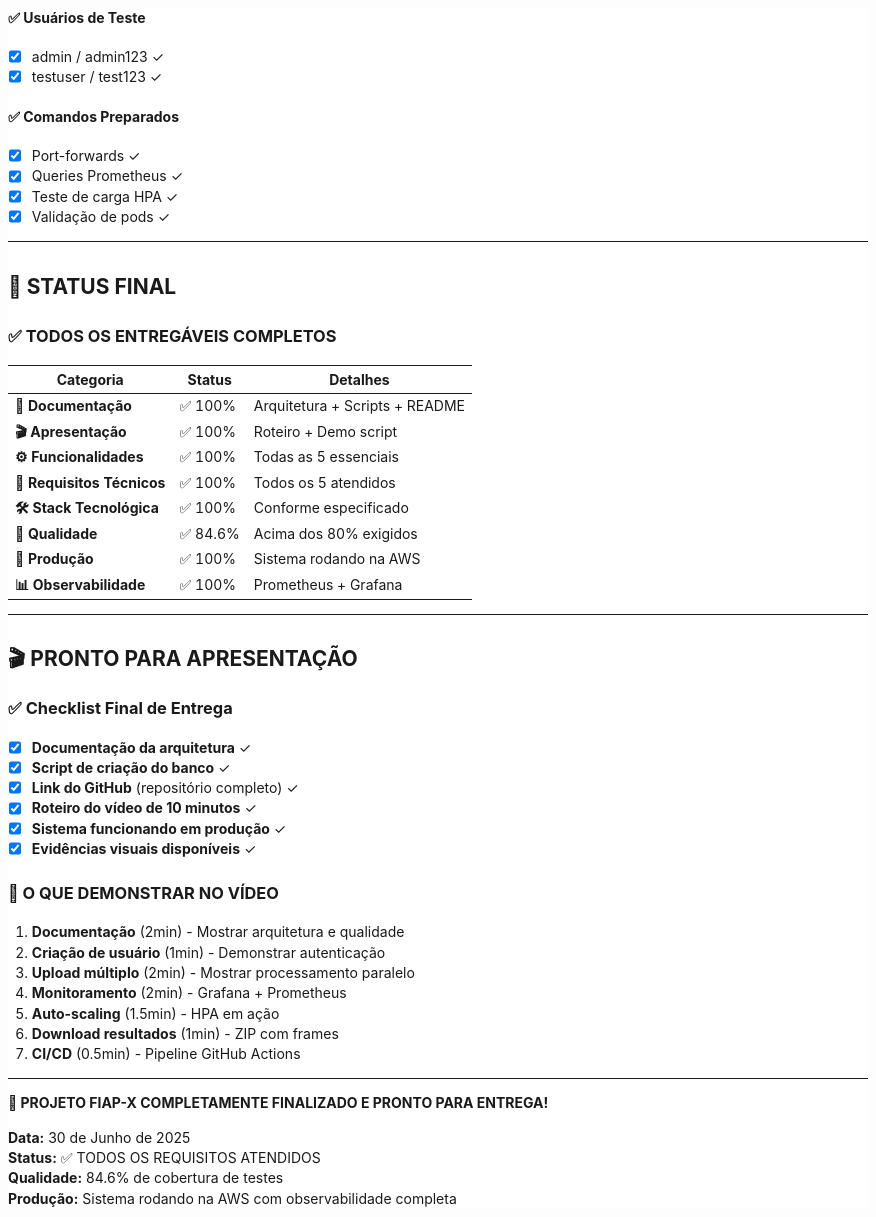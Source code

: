 #### ✅ Usuários de Teste
- [x] admin / admin123 ✓
- [x] testuser / test123 ✓

#### ✅ Comandos Preparados
- [x] Port-forwards ✓
- [x] Queries Prometheus ✓
- [x] Teste de carga HPA ✓
- [x] Validação de pods ✓

---

## 🎉 STATUS FINAL

### ✅ TODOS OS ENTREGÁVEIS COMPLETOS

| Categoria | Status | Detalhes |
|-----------|--------|----------|
| **📖 Documentação** | ✅ 100% | Arquitetura + Scripts + README |
| **🎬 Apresentação** | ✅ 100% | Roteiro + Demo script |
| **⚙️ Funcionalidades** | ✅ 100% | Todas as 5 essenciais |
| **🔧 Requisitos Técnicos** | ✅ 100% | Todos os 5 atendidos |
| **🛠️ Stack Tecnológica** | ✅ 100% | Conforme especificado |
| **🧪 Qualidade** | ✅ 84.6% | Acima dos 80% exigidos |
| **🚀 Produção** | ✅ 100% | Sistema rodando na AWS |
| **📊 Observabilidade** | ✅ 100% | Prometheus + Grafana |

---

## 🎬 PRONTO PARA APRESENTAÇÃO

### ✅ Checklist Final de Entrega

- [x] **Documentação da arquitetura** ✓
- [x] **Script de criação do banco** ✓
- [x] **Link do GitHub** (repositório completo) ✓
- [x] **Roteiro do vídeo de 10 minutos** ✓
- [x] **Sistema funcionando em produção** ✓
- [x] **Evidências visuais disponíveis** ✓

### 🎯 O QUE DEMONSTRAR NO VÍDEO

1. **Documentação** (2min) - Mostrar arquitetura e qualidade
2. **Criação de usuário** (1min) - Demonstrar autenticação
3. **Upload múltiplo** (2min) - Mostrar processamento paralelo
4. **Monitoramento** (2min) - Grafana + Prometheus
5. **Auto-scaling** (1.5min) - HPA em ação
6. **Download resultados** (1min) - ZIP com frames
7. **CI/CD** (0.5min) - Pipeline GitHub Actions

---

**🎉 PROJETO FIAP-X COMPLETAMENTE FINALIZADO E PRONTO PARA ENTREGA!**

**Data:** 30 de Junho de 2025  
**Status:** ✅ TODOS OS REQUISITOS ATENDIDOS  
**Qualidade:** 84.6% de cobertura de testes  
**Produção:** Sistema rodando na AWS com observabilidade completa
